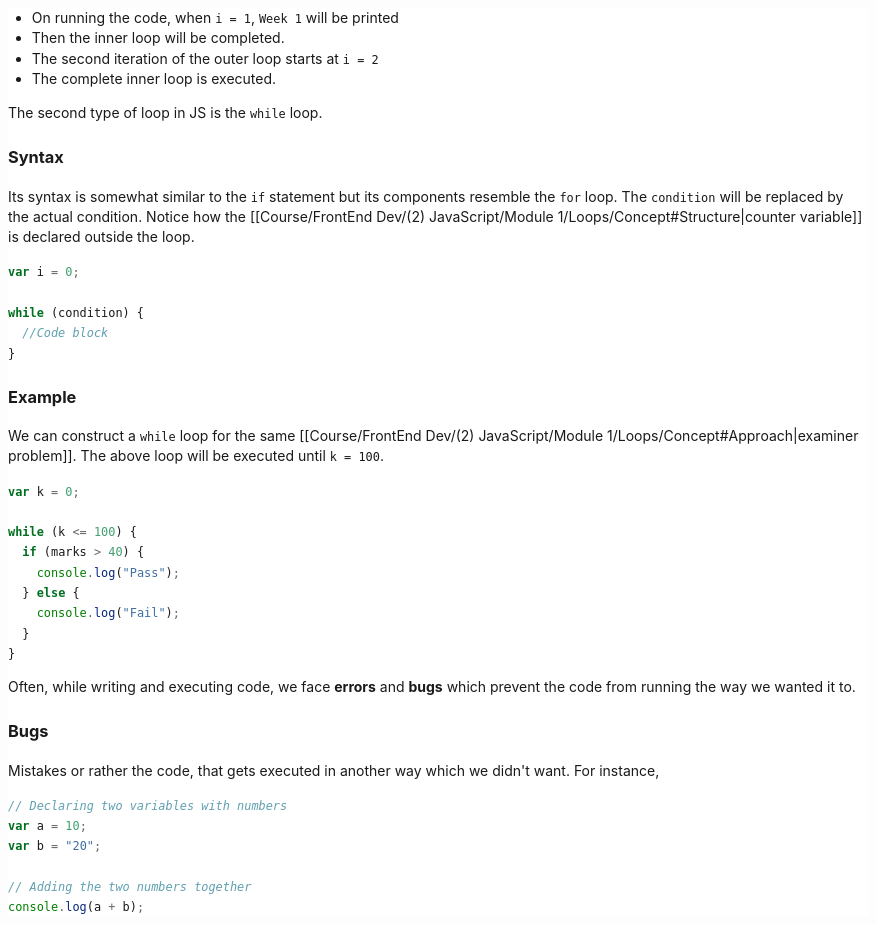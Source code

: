 - On running the code, when `i = 1`, `Week 1` will be printed
- Then the inner loop will be completed.
- The second iteration of the outer loop starts at `i = 2`
- The complete inner loop is executed.

The second type of loop in JS is the `while` loop.

### Syntax

Its syntax is somewhat similar to the `if` statement but its components resemble the `for` loop. The `condition` will be replaced by the actual condition. Notice how the [[Course/FrontEnd Dev/(2) JavaScript/Module 1/Loops/Concept#Structure|counter variable]] is declared outside the loop.

```js
var i = 0;

while (condition) {
  //Code block
}
```

### Example

We can construct a `while` loop for the same [[Course/FrontEnd Dev/(2) JavaScript/Module 1/Loops/Concept#Approach|examiner problem]].
The above loop will be executed until `k = 100`.

```js
var k = 0;

while (k <= 100) {
  if (marks > 40) {
    console.log("Pass");
  } else {
    console.log("Fail");
  }
}
```

Often, while writing and executing code, we face **errors** and **bugs** which prevent the code from running the way we wanted it to.

### Bugs

Mistakes or rather the code, that gets executed in another way which we didn't want.
For instance,

```js
// Declaring two variables with numbers
var a = 10;
var b = "20";

// Adding the two numbers together
console.log(a + b);
```
